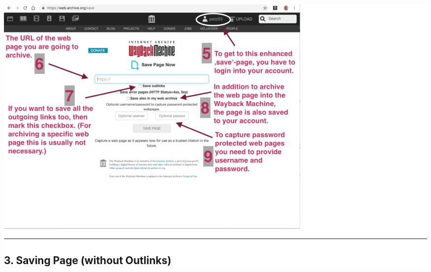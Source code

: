 <img src="images/02-save-page-now-min.png" style="width: 70%" />


---

## 3. Saving Page (without Outlinks)
